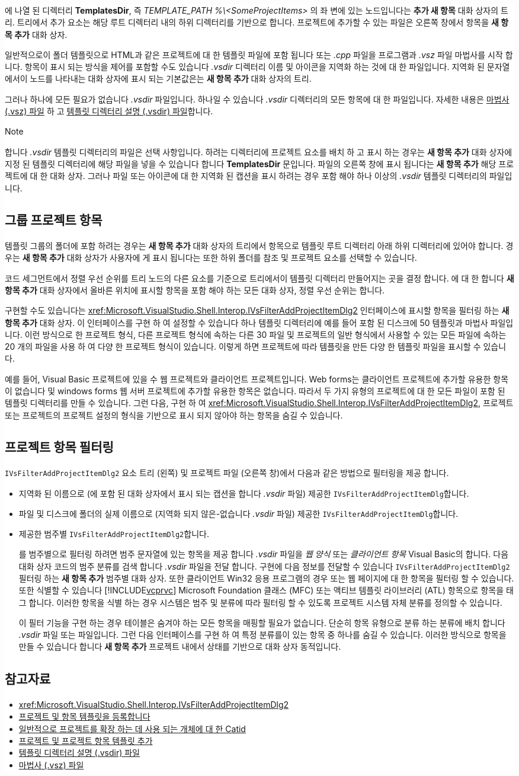  에 나열 된 디렉터리 **TemplatesDir**, 즉 *TEMPLATE_PATH %\\&lt;SomeProjectItems&gt;* 의 좌 변에 있는 노드입니다는 **추가 새 항목** 대화 상자의 트리. 트리에서 추가 요소는 해당 루트 디렉터리 내의 하위 디렉터리를 기반으로 합니다. 프로젝트에 추가할 수 있는 파일은 오른쪽 창에서 항목을 **새 항목 추가** 대화 상자.

 일반적으로이 폴더 템플릿으로 HTML과 같은 프로젝트에 대 한 템플릿 파일에 포함 됩니다 또는 *.cpp* 파일을 프로그램과 *.vsz* 파일 마법사를 시작 합니다. 항목이 표시 되는 방식을 제어를 포함할 수도 있습니다 *.vsdir* 디렉터리 이름 및 아이콘을 지역화 하는 것에 대 한 파일입니다. 지역화 된 문자열에서이 노드를 나타내는 대화 상자에 표시 되는 기본값은는 **새 항목 추가** 대화 상자의 트리.

 그러나 하나에 모든 필요가 없습니다 *.vsdir* 파일입니다. 하나일 수 있습니다 *.vsdir* 디렉터리의 모든 항목에 대 한 파일입니다. 자세한 내용은 [마법사 (.vsz) 파일](../../extensibility/internals/wizard-dot-vsz-file.md) 하 고 [템플릿 디렉터리 설명 (.vsdir) 파일](../../extensibility/internals/template-directory-description-dot-vsdir-files.md)합니다.

> [!NOTE]
> 합니다 *.vsdir* 템플릿 디렉터리의 파일은 선택 사항입니다. 하려는 디렉터리에 프로젝트 요소를 배치 하 고 표시 하는 경우는 **새 항목 추가** 대화 상자에 지정 된 템플릿 디렉터리에 해당 파일을 넣을 수 있습니다 합니다 **TemplatesDir** 문입니다. 파일의 오른쪽 창에 표시 됩니다는 **새 항목 추가** 해당 프로젝트에 대 한 대화 상자. 그러나 파일 또는 아이콘에 대 한 지역화 된 캡션을 표시 하려는 경우 포함 해야 하나 이상의 *.vsdir* 템플릿 디렉터리의 파일입니다.

## <a name="group-project-items"></a>그룹 프로젝트 항목
 템플릿 그룹의 폴더에 포함 하려는 경우는 **새 항목 추가** 대화 상자의 트리에서 항목으로 템플릿 루트 디렉터리 아래 하위 디렉터리에 있어야 합니다. 경우는 **새 항목 추가** 대화 상자가 사용자에 게 표시 됩니다는 또한 하위 폴더를 참조 및 프로젝트 요소를 선택할 수 있습니다.

 코드 세그먼트에서 정렬 우선 순위를 트리 노드의 다른 요소를 기준으로 트리에서이 템플릿 디렉터리 만들어지는 곳을 결정 합니다. 에 대 한 합니다 **새 항목 추가** 대화 상자에서 올바른 위치에 표시할 항목을 포함 해야 하는 모든 대화 상자, 정렬 우선 순위는 합니다.

 구현할 수도 있습니다는 <xref:Microsoft.VisualStudio.Shell.Interop.IVsFilterAddProjectItemDlg2> 인터페이스에 표시할 항목을 필터링 하는 **새 항목 추가** 대화 상자. 이 인터페이스를 구현 하 여 설정할 수 있습니다 하나 템플릿 디렉터리에 예를 들어 포함 된 디스크에 50 템플릿과 마법사 파일입니다. 이런 방식으로 한 프로젝트 형식, 다른 프로젝트 형식에 속하는 다른 30 파일 및 프로젝트의 일반 형식에서 사용할 수 있는 모든 파일에 속하는 20 개의 파일을 사용 하 여 다양 한 프로젝트 형식이 있습니다. 이렇게 하면 프로젝트에 따라 템플릿을 만든 다양 한 템플릿 파일을 표시할 수 있습니다.

 예를 들어, Visual Basic 프로젝트에 있을 수 웹 프로젝트와 클라이언트 프로젝트입니다. Web forms는 클라이언트 프로젝트에 추가할 유용한 항목이 없습니다 및 windows forms 웹 서버 프로젝트에 추가할 유용한 항목은 없습니다. 따라서 두 가지 유형의 프로젝트에 대 한 모든 파일이 포함 된 템플릿 디렉터리를 만들 수 있습니다. 그런 다음, 구현 하 여 <xref:Microsoft.VisualStudio.Shell.Interop.IVsFilterAddProjectItemDlg2>, 프로젝트 또는 프로젝트의 프로젝트 설정의 형식을 기반으로 표시 되지 않아야 하는 항목을 숨길 수 있습니다.

## <a name="filter-project-items"></a>프로젝트 항목 필터링
 `IVsFilterAddProjectItemDlg2` 요소 트리 (왼쪽) 및 프로젝트 파일 (오른쪽 창)에서 다음과 같은 방법으로 필터링을 제공 합니다.

- 지역화 된 이름으로 (에 포함 된 대화 상자에서 표시 되는 캡션을 합니다 *.vsdir* 파일) 제공한 `IVsFilterAddProjectItemDlg`합니다.

- 파일 및 디스크에 폴더의 실제 이름으로 (지역화 되지 않은-없습니다 *.vsdir* 파일) 제공한 `IVsFilterAddProjectItemDlg`합니다.

- 제공한 범주별 `IVsFilterAddProjectItemDlg2`합니다.

  를 범주별으로 필터링 하려면 범주 문자열에 있는 항목을 제공 합니다 *.vsdir* 파일을 *웹 양식* 또는 *클라이언트 항목* Visual Basic의 합니다. 다음 대화 상자 코드의 범주 분류를 검색 합니다 *.vsdir* 파일을 전달 합니다. 구현에 다음 정보를 전달할 수 있습니다 `IVsFilterAddProjectItemDlg2` 필터링 하는 **새 항목 추가** 범주별 대화 상자. 또한 클라이언트 Win32 응용 프로그램의 경우 또는 웹 페이지에 대 한 항목을 필터링 할 수 있습니다. 또한 식별할 수 있습니다 [!INCLUDE[vcprvc](../../code-quality/includes/vcprvc_md.md)] Microsoft Foundation 클래스 (MFC) 또는 액티브 템플릿 라이브러리 (ATL) 항목으로 항목을 태그 합니다. 이러한 항목을 식별 하는 경우 시스템은 범주 및 분류에 따라 필터링 할 수 있도록 프로젝트 시스템 자체 분류를 정의할 수 있습니다.

  이 필터 기능을 구현 하는 경우 테이블은 숨겨야 하는 모든 항목을 매핑할 필요가 없습니다. 단순히 항목 유형으로 분류 하는 분류에 배치 합니다 *.vsdir* 파일 또는 파일입니다. 그런 다음 인터페이스를 구현 하 여 특정 분류를이 있는 항목 중 하나를 숨길 수 있습니다. 이러한 방식으로 항목을 만들 수 있습니다 합니다 **새 항목 추가** 프로젝트 내에서 상태를 기반으로 대화 상자 동적입니다.

## <a name="see-also"></a>참고자료
- <xref:Microsoft.VisualStudio.Shell.Interop.IVsFilterAddProjectItemDlg2>
- [프로젝트 및 항목 템플릿을 등록합니다](../../extensibility/internals/registering-project-and-item-templates.md)
- [일반적으로 프로젝트를 확장 하는 데 사용 되는 개체에 대 한 Catid](../../extensibility/internals/catids-for-objects-that-are-typically-used-to-extend-projects.md)
- [프로젝트 및 프로젝트 항목 템플릿 추가](../../extensibility/internals/adding-project-and-project-item-templates.md)
- [템플릿 디렉터리 설명 (.vsdir) 파일](../../extensibility/internals/template-directory-description-dot-vsdir-files.md)
- [마법사 (.vsz) 파일](../../extensibility/internals/wizard-dot-vsz-file.md)